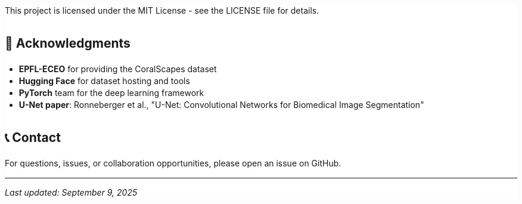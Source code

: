 This project is licensed under the MIT License - see the LICENSE file for details.

## 🙏 Acknowledgments

- **EPFL-ECEO** for providing the CoralScapes dataset
- **Hugging Face** for dataset hosting and tools
- **PyTorch** team for the deep learning framework
- **U-Net paper**: Ronneberger et al., "U-Net: Convolutional Networks for Biomedical Image Segmentation"

## 📞 Contact

For questions, issues, or collaboration opportunities, please open an issue on GitHub.

---

*Last updated: September 9, 2025*
